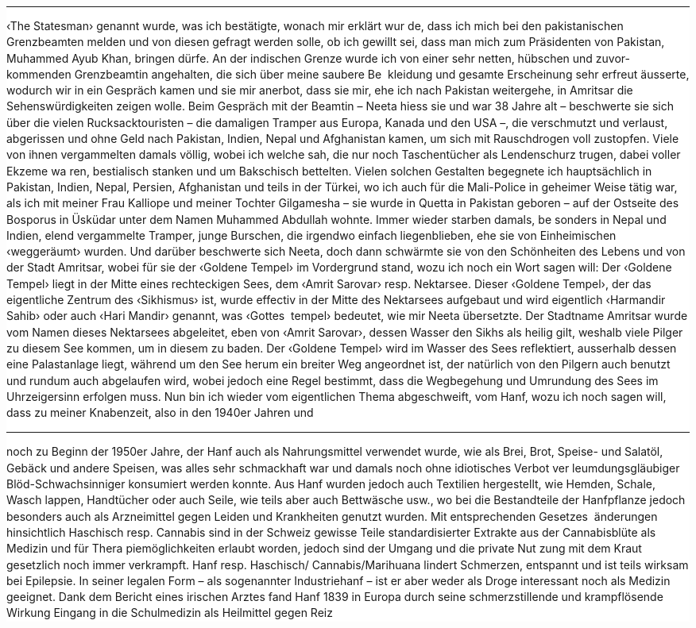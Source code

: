 
-----

‹The Statesman› genannt wurde, was ich bestätigte, wonach mir erklärt wur­
de, dass ich mich bei den pakistanischen Grenzbeamten melden und von diesen
gefragt werden solle, ob ich gewillt sei, dass man mich zum Präsidenten von
Pakistan, Muhammed Ayub Khan, bringen dürfe.
An der indischen Grenze wurde ich von einer sehr netten, hübschen und zuvor­
kommenden Grenzbeamtin angehalten, die sich über meine saubere Be ­
kleidung und gesamte Erscheinung sehr erfreut äusserte, wodurch wir in ein
Gespräch kamen und sie mir anerbot, dass sie mir, ehe ich nach Pakistan
weitergehe, in Amritsar die Sehenswürdigkeiten zeigen wolle. Beim Gespräch
mit der Beamtin – Neeta hiess sie und war 38 Jahre alt – beschwerte sie sich
über die vielen Rucksacktouristen – die damaligen Tramper aus Europa, Kanada
und den USA –, die verschmutzt und verlaust, abgerissen und ohne Geld nach
Pakistan, Indien, Nepal und Afghanistan kamen, um sich mit Rauschdrogen voll­
zustopfen. Viele von ihnen vergammelten damals völlig, wobei ich welche sah,
die nur noch Taschentücher als Lendenschurz trugen, dabei voller Ekzeme wa­
ren, bestialisch stanken und um Bakschisch bettelten. Vielen solchen Gestalten
begegnete ich hauptsächlich in Pakistan, Indien, Nepal, Persien, Afghanistan
und teils in der Türkei, wo ich auch für die Mali-Police in geheimer Weise tätig
war, als ich mit meiner Frau Kalliope und meiner Tochter Gilgamesha – sie wurde
in Quetta in Pakistan geboren – auf der Ostseite des Bosporus in Üsküdar unter
dem Namen Muhammed Abdullah wohnte. Immer wieder starben damals, be­
sonders in Nepal und Indien, elend vergammelte Tramper, junge Burschen, die
irgendwo einfach liegenblieben, ehe sie von Einheimischen ‹weggeräumt›
wurden. Und darüber beschwerte sich Neeta, doch dann schwärmte sie von
den Schönheiten des Lebens und von der Stadt Amritsar, wobei für sie der
‹Goldene Tempel› im Vordergrund stand, wozu ich noch ein Wort sagen will:
Der ‹Goldene Tempel› liegt in der Mitte eines rechteckigen Sees, dem ‹Amrit
Sarovar› resp. Nektarsee. Dieser ‹Goldene Tempel›, der das eigentliche Zentrum
des ‹Sikhismus› ist, wurde effectiv in der Mitte des Nektarsees aufgebaut und
wird eigentlich ‹Harmandir Sahib› oder auch ‹Hari Mandir› genannt, was ‹Gottes ­
tempel› bedeutet, wie mir Neeta übersetzte.
Der Stadtname Amritsar wurde vom Namen dieses Nektarsees abgeleitet,
eben von ‹Amrit Sarovar›, dessen Wasser den Sikhs als heilig gilt, weshalb viele
Pilger zu diesem See kommen, um in diesem zu baden. Der ‹Goldene Tempel›
wird im Wasser des Sees reflektiert, ausserhalb dessen eine Palastanlage
liegt, während um den See herum ein breiter Weg angeordnet ist, der natürlich
von den Pilgern auch benutzt und rundum auch abgelaufen wird, wobei jedoch
eine Regel bestimmt, dass die Wegbegehung und Umrundung des Sees im
Uhrzeigersinn erfolgen muss.
Nun bin ich wieder vom eigentlichen Thema abgeschweift, vom Hanf, wozu
ich noch sagen will, dass zu meiner Knabenzeit, also in den 1940er Jahren und


-----

noch zu Beginn der 1950er Jahre, der Hanf auch als Nahrungsmittel verwendet
wurde, wie als Brei, Brot, Speise- und Salatöl, Gebäck und andere Speisen,
was alles sehr schmackhaft war und damals noch ohne idiotisches Verbot ver­
leumdungsgläubiger Blöd-Schwachsinniger konsumiert werden konnte. Aus
Hanf wurden jedoch auch Textilien hergestellt, wie Hemden, Schale, Wasch­
lappen, Handtücher oder auch Seile, wie teils aber auch Bettwäsche usw., wo­
bei die Bestandteile der Hanfpflanze jedoch besonders auch als Arzneimittel
gegen Leiden und Krankheiten genutzt wurden. Mit entsprechenden Gesetzes ­
änderungen hinsichtlich Haschisch resp. Cannabis sind in der Schweiz gewisse
Teile standardisierter Extrakte aus der Cannabisblüte als Medizin und für Thera­
piemöglichkeiten erlaubt worden, jedoch sind der Umgang und die private Nut­
zung mit dem Kraut gesetzlich noch immer verkrampft. Hanf resp. Haschisch/
Cannabis/Marihuana lindert Schmerzen, entspannt und ist teils wirksam bei
Epilepsie. In seiner legalen Form – als sogenannter Industriehanf – ist er aber
weder als Droge interessant noch als Medizin geeignet. Dank dem Bericht eines
irischen Arztes fand Hanf 1839 in Europa durch seine schmerzstillende und
krampflösende Wirkung Eingang in die Schulmedizin als Heilmittel gegen Reiz­